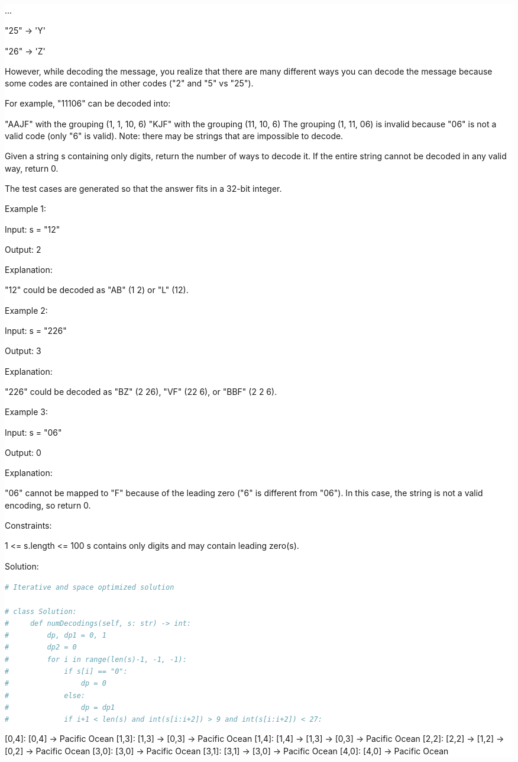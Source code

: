 ...

"25" -> 'Y'

"26" -> 'Z'

However, while decoding the message, you realize that there are many different ways you can decode the message because some codes are contained in other codes ("2" and "5" vs "25").

For example, "11106" can be decoded into:

"AAJF" with the grouping (1, 1, 10, 6)
"KJF" with the grouping (11, 10, 6)
The grouping (1, 11, 06) is invalid because "06" is not a valid code (only "6" is valid).
Note: there may be strings that are impossible to decode.

Given a string s containing only digits, return the number of ways to decode it. If the entire string cannot be decoded in any valid way, return 0.

The test cases are generated so that the answer fits in a 32-bit integer.

 

Example 1:

Input: s = "12"

Output: 2

Explanation:

"12" could be decoded as "AB" (1 2) or "L" (12).

Example 2:

Input: s = "226"

Output: 3

Explanation:

"226" could be decoded as "BZ" (2 26), "VF" (22 6), or "BBF" (2 2 6).

Example 3:

Input: s = "06"

Output: 0

Explanation:

"06" cannot be mapped to "F" because of the leading zero ("6" is different from "06"). In this case, the string is not a valid encoding, so return 0.

 

Constraints:

1 <= s.length <= 100
s contains only digits and may contain leading zero(s).
</pre>

Solution:

```python
# Iterative and space optimized solution

# class Solution:
#     def numDecodings(self, s: str) -> int:
#         dp, dp1 = 0, 1
#         dp2 = 0
#         for i in range(len(s)-1, -1, -1):
#             if s[i] == "0":
#                 dp = 0
#             else:
#                 dp = dp1
#             if i+1 < len(s) and int(s[i:i+2]) > 9 and int(s[i:i+2]) < 27:
```

[0,4]: [0,4] -> Pacific Ocean 
[1,3]: [1,3] -> [0,3] -> Pacific Ocean 
[1,4]: [1,4] -> [1,3] -> [0,3] -> Pacific Ocean 
[2,2]: [2,2] -> [1,2] -> [0,2] -> Pacific Ocean 
[3,0]: [3,0] -> Pacific Ocean 
[3,1]: [3,1] -> [3,0] -> Pacific Ocean 
[4,0]: [4,0] -> Pacific Ocean 